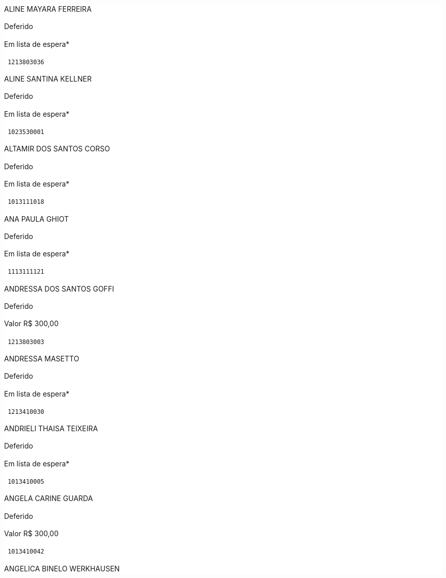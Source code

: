   ALINE MAYARA FERREIRA

   Deferido

   Em lista de espera*

     1213803036

   ALINE SANTINA KELLNER

   Deferido

   Em lista de espera*

     1023530001

   ALTAMIR DOS SANTOS CORSO

   Deferido

   Em lista de espera*

     1013111018

   ANA PAULA GHIOT

   Deferido

   Em lista de espera*

     1113111121

   ANDRESSA DOS SANTOS GOFFI

   Deferido

   Valor R$ 300,00

     1213803003

   ANDRESSA MASETTO

   Deferido

   Em lista de espera*

     1213410030

   ANDRIELI THAISA TEIXEIRA

   Deferido

   Em lista de espera*

     1013410005

   ANGELA CARINE GUARDA

   Deferido

   Valor R$ 300,00

     1013410042

   ANGELICA BINELO WERKHAUSEN
